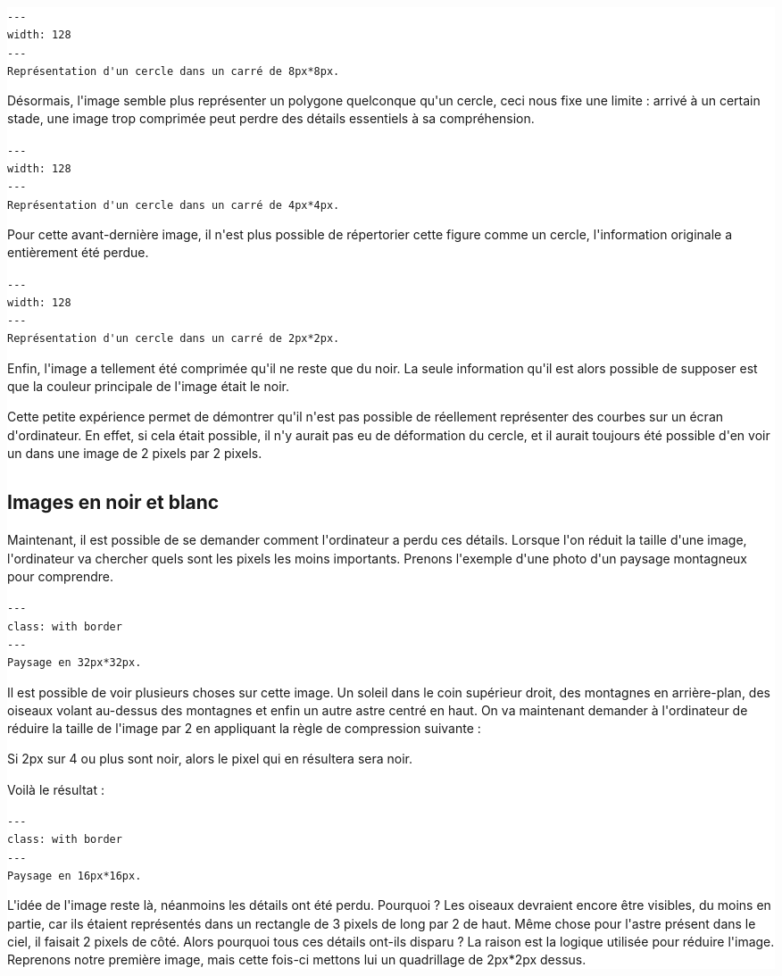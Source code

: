 ```{figure} imgs/resolution/circle/8x8.png
---
width: 128
---
Représentation d'un cercle dans un carré de 8px*8px.
```
Désormais, l'image semble plus représenter un polygone quelconque qu'un cercle, ceci nous fixe une limite : arrivé à un certain stade, une image trop comprimée peut perdre des détails essentiels à sa compréhension.

```{figure} imgs/resolution/circle/4x4.png
---
width: 128
---
Représentation d'un cercle dans un carré de 4px*4px.
```
Pour cette avant-dernière image, il n'est plus possible de répertorier cette figure comme un cercle, l'information originale a entièrement été perdue.

```{figure} imgs/resolution/circle/2x2.png
---
width: 128
---
Représentation d'un cercle dans un carré de 2px*2px.
```
Enfin, l'image a tellement été comprimée qu'il ne reste que du noir. La seule information qu'il est alors possible de supposer est que la couleur principale de l'image était le noir.

Cette petite expérience permet de démontrer qu'il n'est pas possible de réellement représenter des courbes sur un écran d'ordinateur. En effet, si cela était possible, il n'y aurait pas eu de déformation du cercle, et il aurait toujours été possible d'en voir un dans une image de 2 pixels par 2 pixels.

## Images en noir et blanc
Maintenant, il est possible de se demander comment l'ordinateur a perdu ces détails. Lorsque l'on réduit la taille d'une image, l'ordinateur va chercher quels sont les pixels les moins importants. Prenons l'exemple d'une photo d'un paysage montagneux pour comprendre.

```{figure} imgs/resolution/mountains/32x32.png
---
class: with border
---
Paysage en 32px*32px.
```
Il est possible de voir plusieurs choses sur cette image. Un soleil dans le coin supérieur droit, des montagnes en arrière-plan, des oiseaux volant au-dessus des montagnes et enfin un autre astre centré en haut. On va maintenant demander à l'ordinateur de réduire la taille de l'image par 2 en appliquant la règle de compression suivante :

Si 2px sur 4 ou plus sont noir, alors le pixel qui en résultera sera noir.

Voilà le résultat :

```{figure} imgs/resolution/mountains/black/16x16.png
---
class: with border
---
Paysage en 16px*16px.
```
L'idée de l'image reste là, néanmoins les détails ont été perdu. Pourquoi ? Les oiseaux devraient encore être visibles, du moins en partie, car ils étaient représentés dans un rectangle de 3 pixels de long par 2 de haut. Même chose pour l'astre présent dans le ciel, il faisait 2 pixels de côté. Alors pourquoi tous ces détails ont-ils disparu ? La raison est la logique utilisée pour réduire l'image. Reprenons notre première image, mais cette fois-ci mettons lui un quadrillage de 2px*2px dessus.
